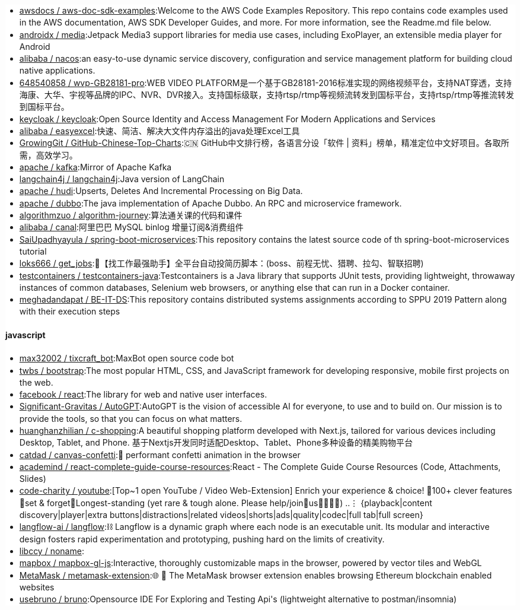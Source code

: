 * [awsdocs / aws-doc-sdk-examples](https://github.com/awsdocs/aws-doc-sdk-examples):Welcome to the AWS Code Examples Repository. This repo contains code examples used in the AWS documentation, AWS SDK Developer Guides, and more. For more information, see the Readme.md file below.
* [androidx / media](https://github.com/androidx/media):Jetpack Media3 support libraries for media use cases, including ExoPlayer, an extensible media player for Android
* [alibaba / nacos](https://github.com/alibaba/nacos):an easy-to-use dynamic service discovery, configuration and service management platform for building cloud native applications.
* [648540858 / wvp-GB28181-pro](https://github.com/648540858/wvp-GB28181-pro):WEB VIDEO PLATFORM是一个基于GB28181-2016标准实现的网络视频平台，支持NAT穿透，支持海康、大华、宇视等品牌的IPC、NVR、DVR接入。支持国标级联，支持rtsp/rtmp等视频流转发到国标平台，支持rtsp/rtmp等推流转发到国标平台。
* [keycloak / keycloak](https://github.com/keycloak/keycloak):Open Source Identity and Access Management For Modern Applications and Services
* [alibaba / easyexcel](https://github.com/alibaba/easyexcel):快速、简洁、解决大文件内存溢出的java处理Excel工具
* [GrowingGit / GitHub-Chinese-Top-Charts](https://github.com/GrowingGit/GitHub-Chinese-Top-Charts):🇨🇳 GitHub中文排行榜，各语言分设「软件 | 资料」榜单，精准定位中文好项目。各取所需，高效学习。
* [apache / kafka](https://github.com/apache/kafka):Mirror of Apache Kafka
* [langchain4j / langchain4j](https://github.com/langchain4j/langchain4j):Java version of LangChain
* [apache / hudi](https://github.com/apache/hudi):Upserts, Deletes And Incremental Processing on Big Data.
* [apache / dubbo](https://github.com/apache/dubbo):The java implementation of Apache Dubbo. An RPC and microservice framework.
* [algorithmzuo / algorithm-journey](https://github.com/algorithmzuo/algorithm-journey):算法通关课的代码和课件
* [alibaba / canal](https://github.com/alibaba/canal):阿里巴巴 MySQL binlog 增量订阅&消费组件
* [SaiUpadhyayula / spring-boot-microservices](https://github.com/SaiUpadhyayula/spring-boot-microservices):This repository contains the latest source code of th spring-boot-microservices tutorial
* [loks666 / get_jobs](https://github.com/loks666/get_jobs):💼【找工作最强助手】全平台自动投简历脚本：(boss、前程无忧、猎聘、拉勾、智联招聘)
* [testcontainers / testcontainers-java](https://github.com/testcontainers/testcontainers-java):Testcontainers is a Java library that supports JUnit tests, providing lightweight, throwaway instances of common databases, Selenium web browsers, or anything else that can run in a Docker container.
* [meghadandapat / BE-IT-DS](https://github.com/meghadandapat/BE-IT-DS):This repository contains distributed systems assignments according to SPPU 2019 Pattern along with their execution steps

#### javascript
* [max32002 / tixcraft_bot](https://github.com/max32002/tixcraft_bot):MaxBot open source code bot
* [twbs / bootstrap](https://github.com/twbs/bootstrap):The most popular HTML, CSS, and JavaScript framework for developing responsive, mobile first projects on the web.
* [facebook / react](https://github.com/facebook/react):The library for web and native user interfaces.
* [Significant-Gravitas / AutoGPT](https://github.com/Significant-Gravitas/AutoGPT):AutoGPT is the vision of accessible AI for everyone, to use and to build on. Our mission is to provide the tools, so that you can focus on what matters.
* [huanghanzhilian / c-shopping](https://github.com/huanghanzhilian/c-shopping):A beautiful shopping platform developed with Next.js, tailored for various devices including Desktop, Tablet, and Phone. 基于Nextjs开发同时适配Desktop、Tablet、Phone多种设备的精美购物平台
* [catdad / canvas-confetti](https://github.com/catdad/canvas-confetti):🎉 performant confetti animation in the browser
* [academind / react-complete-guide-course-resources](https://github.com/academind/react-complete-guide-course-resources):React - The Complete Guide Course Resources (Code, Attachments, Slides)
* [code-charity / youtube](https://github.com/code-charity/youtube):[Top~1 open YouTube / Video Web-Extension] Enrich your experience & choice! 🧰100+ clever features📌set & forget📌Longest-standing (yet rare & tough alone. Please help/join🧩us👨‍👩‍👧‍👧) ..⋮ {playback|content discovery|player|extra buttons|distractions|related videos|shorts|ads|quality|codec|full tab|full screen}
* [langflow-ai / langflow](https://github.com/langflow-ai/langflow):⛓️ Langflow is a dynamic graph where each node is an executable unit. Its modular and interactive design fosters rapid experimentation and prototyping, pushing hard on the limits of creativity.
* [libccy / noname](https://github.com/libccy/noname):
* [mapbox / mapbox-gl-js](https://github.com/mapbox/mapbox-gl-js):Interactive, thoroughly customizable maps in the browser, powered by vector tiles and WebGL
* [MetaMask / metamask-extension](https://github.com/MetaMask/metamask-extension):🌐 🔌 The MetaMask browser extension enables browsing Ethereum blockchain enabled websites
* [usebruno / bruno](https://github.com/usebruno/bruno):Opensource IDE For Exploring and Testing Api's (lightweight alternative to postman/insomnia)